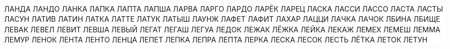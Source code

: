 ЛАНДА
ЛАНДО
ЛАНКА
ЛАПКА
ЛАПТА
ЛАПША
ЛАРВА
ЛАРГО
ЛАРДО
ЛАРЁК
ЛАРЕЦ
ЛАСКА
ЛАССИ
ЛАССО
ЛАСТА
ЛАСТЫ
ЛАСУН
ЛАТИВ
ЛАТИН
ЛАТКА
ЛАТТЕ
ЛАТУК
ЛАТЫШ
ЛАУНЖ
ЛАФЕТ
ЛАФИТ
ЛАХАР
ЛАЦЦИ
ЛАЧКА
ЛАЧОК
ЛБИНА
ЛБИЩЕ
ЛЕВАК
ЛЕВЕЛ
ЛЕВИТ
ЛЕВША
ЛЕВЫЙ
ЛЕГАТ
ЛЕГАШ
ЛЕГУА
ЛЕДОК
ЛЕЖАК
ЛЁЖКА
ЛЕЙКА
ЛЕКАЖ
ЛЕМЕХ
ЛЕМЕШ
ЛЕММА
ЛЕМУР
ЛЕНОК
ЛЕНТА
ЛЕНТО
ЛЕНЦА
ЛЕПЕТ
ЛЕПКА
ЛЕПРА
ЛЕПТА
ЛЕРКА
ЛЕСКА
ЛЕСОК
ЛЕСТЬ
ЛЁТКА
ЛЕТОК
ЛЕТУН